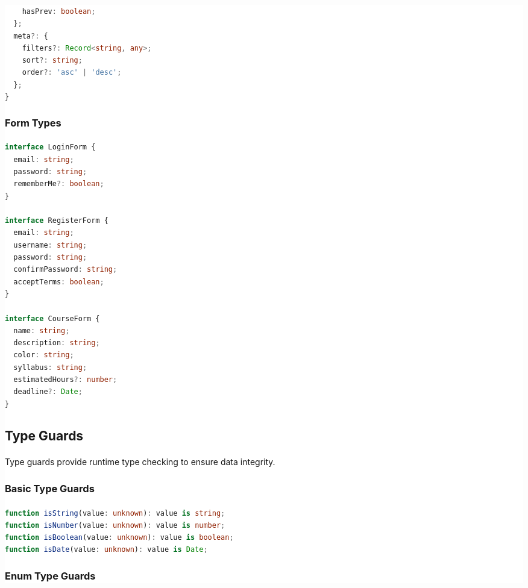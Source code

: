 ```typescript
    hasPrev: boolean;
  };
  meta?: {
    filters?: Record<string, any>;
    sort?: string;
    order?: 'asc' | 'desc';
  };
}
```

### Form Types

```typescript
interface LoginForm {
  email: string;
  password: string;
  rememberMe?: boolean;
}

interface RegisterForm {
  email: string;
  username: string;
  password: string;
  confirmPassword: string;
  acceptTerms: boolean;
}

interface CourseForm {
  name: string;
  description: string;
  color: string;
  syllabus: string;
  estimatedHours?: number;
  deadline?: Date;
}
```

## Type Guards

Type guards provide runtime type checking to ensure data integrity.

### Basic Type Guards

```typescript
function isString(value: unknown): value is string;
function isNumber(value: unknown): value is number;
function isBoolean(value: unknown): value is boolean;
function isDate(value: unknown): value is Date;
```

### Enum Type Guards
